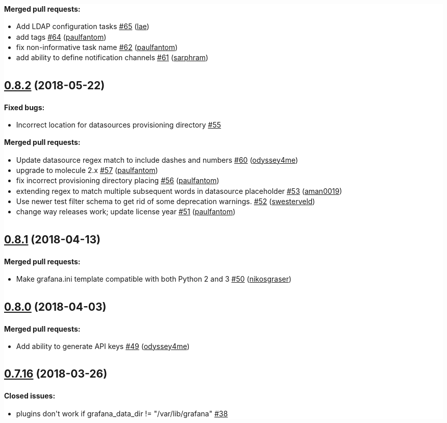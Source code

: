 **Merged pull requests:**

- Add LDAP configuration tasks [\#65](https://github.com/cloudalchemy/ansible-grafana/pull/65) ([lae](https://github.com/lae))
- add tags [\#64](https://github.com/cloudalchemy/ansible-grafana/pull/64) ([paulfantom](https://github.com/paulfantom))
- fix non-informative task name [\#62](https://github.com/cloudalchemy/ansible-grafana/pull/62) ([paulfantom](https://github.com/paulfantom))
- add ability to define notification channels [\#61](https://github.com/cloudalchemy/ansible-grafana/pull/61) ([sarphram](https://github.com/sarphram))

## [0.8.2](https://galaxy.ansible.com/cloudalchemy/grafana) (2018-05-22)
**Fixed bugs:**

- Incorrect location for datasources provisioning directory [\#55](https://github.com/cloudalchemy/ansible-grafana/issues/55)

**Merged pull requests:**

- Update datasource regex match to include dashes and numbers [\#60](https://github.com/cloudalchemy/ansible-grafana/pull/60) ([odyssey4me](https://github.com/odyssey4me))
- upgrade to molecule 2.x [\#57](https://github.com/cloudalchemy/ansible-grafana/pull/57) ([paulfantom](https://github.com/paulfantom))
- fix incorrect provisioning directory placing [\#56](https://github.com/cloudalchemy/ansible-grafana/pull/56) ([paulfantom](https://github.com/paulfantom))
- extending regex to match multiple subsequent words in datasource placeholder [\#53](https://github.com/cloudalchemy/ansible-grafana/pull/53) ([aman0019](https://github.com/aman0019))
- Use newer test filter schema to get rid of some deprecation warnings. [\#52](https://github.com/cloudalchemy/ansible-grafana/pull/52) ([swesterveld](https://github.com/swesterveld))
- change way releases work; update license year [\#51](https://github.com/cloudalchemy/ansible-grafana/pull/51) ([paulfantom](https://github.com/paulfantom))

## [0.8.1](https://galaxy.ansible.com/cloudalchemy/grafana) (2018-04-13)
**Merged pull requests:**

- Make grafana.ini template compatible with both Python 2 and 3 [\#50](https://github.com/cloudalchemy/ansible-grafana/pull/50) ([nikosgraser](https://github.com/nikosgraser))

## [0.8.0](https://galaxy.ansible.com/cloudalchemy/grafana) (2018-04-03)
**Merged pull requests:**

- Add ability to generate API keys [\#49](https://github.com/cloudalchemy/ansible-grafana/pull/49) ([odyssey4me](https://github.com/odyssey4me))

## [0.7.16](https://galaxy.ansible.com/cloudalchemy/grafana) (2018-03-26)
**Closed issues:**

- plugins don't work if grafana\_data\_dir != "/var/lib/grafana" [\#38](https://github.com/cloudalchemy/ansible-grafana/issues/38)
